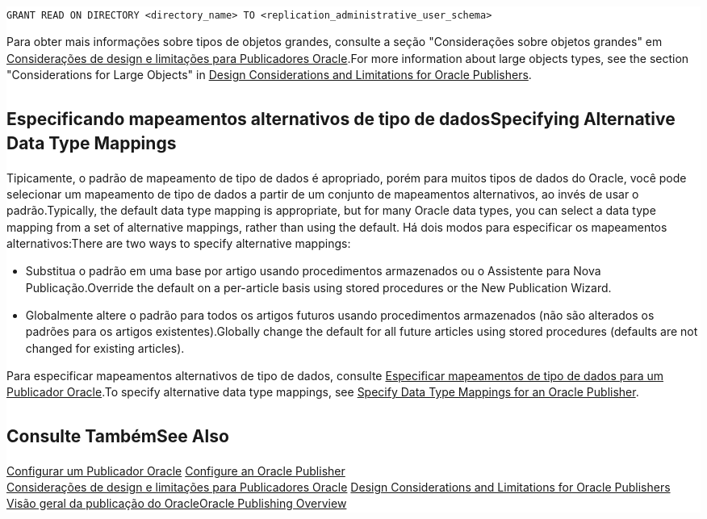 `GRANT READ ON DIRECTORY <directory_name> TO <replication_administrative_user_schema>`  
  
 <span data-ttu-id="eb149-230">Para obter mais informações sobre tipos de objetos grandes, consulte a seção "Considerações sobre objetos grandes" em [Considerações de design e limitações para Publicadores Oracle](design-considerations-and-limitations-for-oracle-publishers.md).</span><span class="sxs-lookup"><span data-stu-id="eb149-230">For more information about large objects types, see the section "Considerations for Large Objects" in [Design Considerations and Limitations for Oracle Publishers](design-considerations-and-limitations-for-oracle-publishers.md).</span></span>  
  
## <a name="specifying-alternative-data-type-mappings"></a><span data-ttu-id="eb149-231">Especificando mapeamentos alternativos de tipo de dados</span><span class="sxs-lookup"><span data-stu-id="eb149-231">Specifying Alternative Data Type Mappings</span></span>  
 <span data-ttu-id="eb149-232">Tipicamente, o padrão de mapeamento de tipo de dados é apropriado, porém para muitos tipos de dados do Oracle, você pode selecionar um mapeamento de tipo de dados a partir de um conjunto de mapeamentos alternativos, ao invés de usar o padrão.</span><span class="sxs-lookup"><span data-stu-id="eb149-232">Typically, the default data type mapping is appropriate, but for many Oracle data types, you can select a data type mapping from a set of alternative mappings, rather than using the default.</span></span> <span data-ttu-id="eb149-233">Há dois modos para especificar os mapeamentos alternativos:</span><span class="sxs-lookup"><span data-stu-id="eb149-233">There are two ways to specify alternative mappings:</span></span>  
  
-   <span data-ttu-id="eb149-234">Substitua o padrão em uma base por artigo usando procedimentos armazenados ou o Assistente para Nova Publicação.</span><span class="sxs-lookup"><span data-stu-id="eb149-234">Override the default on a per-article basis using stored procedures or the New Publication Wizard.</span></span>  
  
-   <span data-ttu-id="eb149-235">Globalmente altere o padrão para todos os artigos futuros usando procedimentos armazenados (não são alterados os padrões para os artigos existentes).</span><span class="sxs-lookup"><span data-stu-id="eb149-235">Globally change the default for all future articles using stored procedures (defaults are not changed for existing articles).</span></span>  
  
 <span data-ttu-id="eb149-236">Para especificar mapeamentos alternativos de tipo de dados, consulte [Especificar mapeamentos de tipo de dados para um Publicador Oracle](../publish/specify-data-type-mappings-for-an-oracle-publisher.md).</span><span class="sxs-lookup"><span data-stu-id="eb149-236">To specify alternative data type mappings, see [Specify Data Type Mappings for an Oracle Publisher](../publish/specify-data-type-mappings-for-an-oracle-publisher.md).</span></span>  
  
## <a name="see-also"></a><span data-ttu-id="eb149-237">Consulte Também</span><span class="sxs-lookup"><span data-stu-id="eb149-237">See Also</span></span>  
 <span data-ttu-id="eb149-238">[Configurar um Publicador Oracle](configure-an-oracle-publisher.md) </span><span class="sxs-lookup"><span data-stu-id="eb149-238">[Configure an Oracle Publisher](configure-an-oracle-publisher.md) </span></span>  
 <span data-ttu-id="eb149-239">[Considerações de design e limitações para Publicadores Oracle](design-considerations-and-limitations-for-oracle-publishers.md) </span><span class="sxs-lookup"><span data-stu-id="eb149-239">[Design Considerations and Limitations for Oracle Publishers](design-considerations-and-limitations-for-oracle-publishers.md) </span></span>  
 [<span data-ttu-id="eb149-240">Visão geral da publicação do Oracle</span><span class="sxs-lookup"><span data-stu-id="eb149-240">Oracle Publishing Overview</span></span>](oracle-publishing-overview.md)  
  
  

